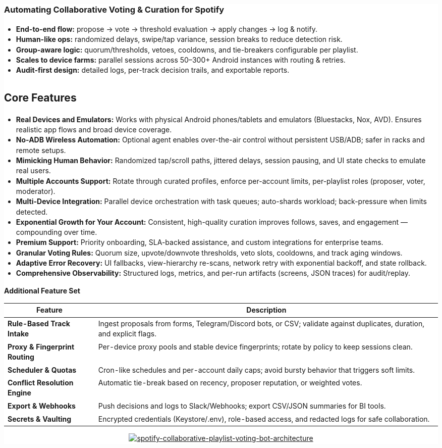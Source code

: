 ### Automating Collaborative Voting & Curation for Spotify
- **End-to-end flow:** propose → vote → threshold evaluation → apply changes → log & notify.
- **Human-like ops:** randomized delays, swipe/tap variance, session breaks to reduce detection risk.
- **Group-aware logic:** quorum/thresholds, vetoes, cooldowns, and tie-breakers configurable per playlist.
- **Scales to device farms:** parallel sessions across 50–300+ Android instances with routing & retries.
- **Audit-first design:** detailed logs, per-track decision trails, and exportable reports.

## Core Features
- **Real Devices and Emulators:** Works with physical Android phones/tablets and emulators (Bluestacks, Nox, AVD). Ensures realistic app flows and broad device coverage.
- **No-ADB Wireless Automation:** Optional agent enables over-the-air control without persistent USB/ADB; safer in racks and remote setups.
- **Mimicking Human Behavior:** Randomized tap/scroll paths, jittered delays, session pausing, and UI state checks to emulate real users.
- **Multiple Accounts Support:** Rotate through curated profiles, enforce per-account limits, per-playlist roles (proposer, voter, moderator).
- **Multi-Device Integration:** Parallel device orchestration with task queues; auto-shards workload; back-pressure when limits detected.
- **Exponential Growth for Your Account:** Consistent, high-quality curation improves follows, saves, and engagement — compounding over time.
- **Premium Support:** Priority onboarding, SLA-backed assistance, and custom integrations for enterprise teams.
- **Granular Voting Rules:** Quorum size, upvote/downvote thresholds, veto slots, cooldowns, and track aging windows.
- **Adaptive Error Recovery:** UI fallbacks, view-hierarchy re-scans, network retry with exponential backoff, and state rollback.
- **Comprehensive Observability:** Structured logs, metrics, and per-run artifacts (screens, JSON traces) for audit/replay.

**Additional Feature Set**

| Feature | Description |
|---|---|
| **Rule-Based Track Intake** | Ingest proposals from forms, Telegram/Discord bots, or CSV; validate against duplicates, duration, and explicit flags. |
| **Proxy & Fingerprint Routing** | Per-device proxy pools and stable device fingerprints; rotate by policy to keep sessions clean. |
| **Scheduler & Quotas** | Cron-like schedules and per-account daily caps; avoid bursty behavior that triggers soft limits. |
| **Conflict Resolution Engine** | Automatic tie-break based on recency, proposer reputation, or weighted votes. |
| **Export & Webhooks** | Push decisions and logs to Slack/Webhooks; export CSV/JSON summaries for BI tools. |
| **Secrets & Vaulting** | Encrypted credentials (Keystore/.env), role-based access, and redacted logs for safe collaboration. |

</p>
<p align="center">
  <a href="https://bitbash.dev" target="_blank">
    <img src="spotify-collaborative-playlist-voting-bot-architecture.png" alt="spotify-collaborative-playlist-voting-bot-architecture" width="95%">
  </a>
</p>
